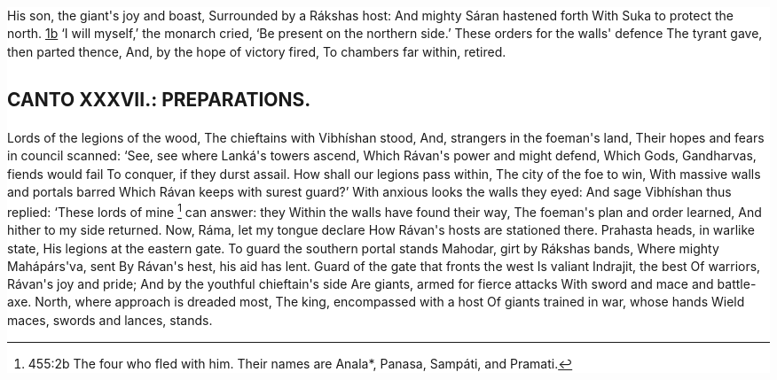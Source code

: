 His son, the giant's joy and boast,
Surrounded by a Rákshas host:
And mighty Sáran hastened forth
With Suka to protect the north.  [1b](Book_6_40#fn955)
‘I will myself,’ the monarch cried,
‘Be present on the northern side.’
These orders for the walls' defence
The tyrant gave, then parted thence,
And, by the hope of victory fired,
To chambers far within, retired.



## CANTO XXXVII.: PREPARATIONS.

Lords of the legions of the wood,
The chieftains with Vibhíshan stood,
And, strangers in the foeman's land,
Their hopes and fears in council scanned:
‘See, see where Lanká's towers ascend,
Which Rávan's power and might defend,
Which Gods, Gandharvas, fiends would fail
To conquer, if they durst assail.
How shall our legions pass within,
The city of the foe to win,
With massive walls and portals barred
Which Rávan keeps with surest guard?’
With anxious looks the walls they eyed:
And sage Vibhíshan thus replied:
‘These lords of mine  [^956] can answer: they
Within the walls have found their way,
The foeman's plan and order learned,
And hither to my side returned.
Now, Ráma, let my tongue declare
How Rávan's hosts are stationed there.
Prahasta heads, in warlike state,
His legions at the eastern gate.
To guard the southern portal stands
Mahodar, girt by Rákshas bands,
Where mighty Mahápárs'va, sent
By Rávan's hest, his aid has lent.
Guard of the gate that fronts the west
Is valiant Indrajit, the best
Of warriors, Rávan's joy and pride;
And by the youthful chieftain's side
Are giants, armed for fierce attacks
With sword and mace and battle-axe.
North, where approach is dreaded most,
The king, encompassed with a host
Of giants trained in war, whose hands
Wield maces, swords and lances, stands.


[^953]: 450:1 I omit the rest of this canto, which is mere repetition. Rávan gives in the same words his former answer that the Gods, Gandharvas and fiends combined shall not force him to give up Sitá. He then orders S'árdúla to tell him the names of the Vánar chieftains whom he has seen in Ráma's army. These have already been mentioned by S'uka and Sáran.
[^954]: 455:1 Lakshmi is the Goddess both of beauty and fortune, and is represented with a lotus in her hand.
[^955]: 455:1b The poet appears to have forgotten that Suka and Sáran were dismissed with ignominy in Canto XXIX., and have not been reinstated.
[^956]: 455:2b The four who fled with him. Their names are Anala\*, Panasa, Sampáti, and Pramati.
[^957]: 456:1 The numbers here are comparatively modern: ten thousand elephants, ten thousand chariots, twenty thousand horses and ten million giants.
